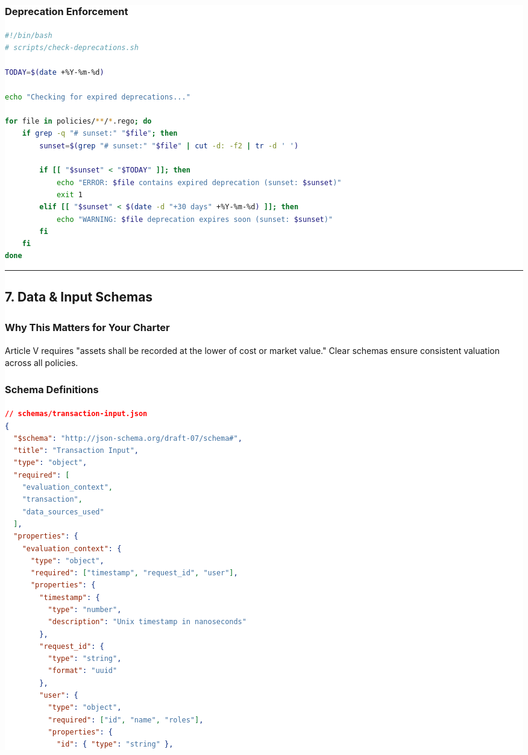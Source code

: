 
### Deprecation Enforcement

```bash
#!/bin/bash
# scripts/check-deprecations.sh

TODAY=$(date +%Y-%m-%d)

echo "Checking for expired deprecations..."

for file in policies/**/*.rego; do
    if grep -q "# sunset:" "$file"; then
        sunset=$(grep "# sunset:" "$file" | cut -d: -f2 | tr -d ' ')
        
        if [[ "$sunset" < "$TODAY" ]]; then
            echo "ERROR: $file contains expired deprecation (sunset: $sunset)"
            exit 1
        elif [[ "$sunset" < $(date -d "+30 days" +%Y-%m-%d) ]]; then
            echo "WARNING: $file deprecation expires soon (sunset: $sunset)"
        fi
    fi
done
```

---

## 7. Data & Input Schemas

### Why This Matters for Your Charter
Article V requires "assets shall be recorded at the lower of cost or market value." Clear schemas ensure consistent valuation across all policies.

### Schema Definitions

```json
// schemas/transaction-input.json
{
  "$schema": "http://json-schema.org/draft-07/schema#",
  "title": "Transaction Input",
  "type": "object",
  "required": [
    "evaluation_context",
    "transaction",
    "data_sources_used"
  ],
  "properties": {
    "evaluation_context": {
      "type": "object",
      "required": ["timestamp", "request_id", "user"],
      "properties": {
        "timestamp": {
          "type": "number",
          "description": "Unix timestamp in nanoseconds"
        },
        "request_id": {
          "type": "string",
          "format": "uuid"
        },
        "user": {
          "type": "object",
          "required": ["id", "name", "roles"],
          "properties": {
            "id": { "type": "string" },
```